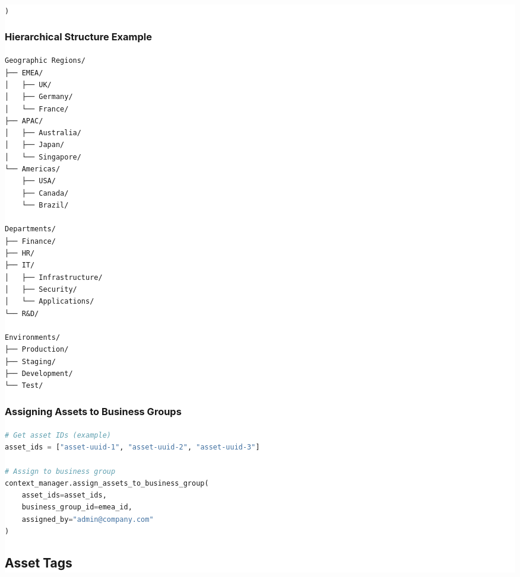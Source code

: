 ```python
)
```

### Hierarchical Structure Example

```
Geographic Regions/
├── EMEA/
│   ├── UK/
│   ├── Germany/
│   └── France/
├── APAC/
│   ├── Australia/
│   ├── Japan/
│   └── Singapore/
└── Americas/
    ├── USA/
    ├── Canada/
    └── Brazil/

Departments/
├── Finance/
├── HR/
├── IT/
│   ├── Infrastructure/
│   ├── Security/
│   └── Applications/
└── R&D/

Environments/
├── Production/
├── Staging/
├── Development/
└── Test/
```

### Assigning Assets to Business Groups

```python
# Get asset IDs (example)
asset_ids = ["asset-uuid-1", "asset-uuid-2", "asset-uuid-3"]

# Assign to business group
context_manager.assign_assets_to_business_group(
    asset_ids=asset_ids,
    business_group_id=emea_id,
    assigned_by="admin@company.com"
)
```

## Asset Tags
